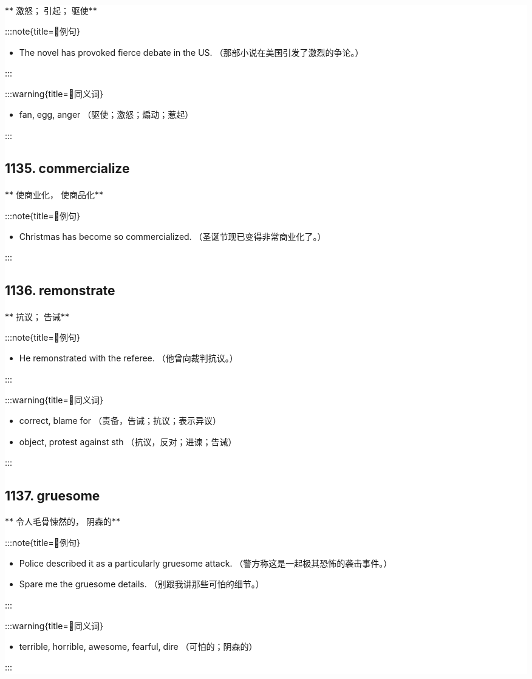 ** 激怒； 引起； 驱使**

:::note{title=🎤例句}

- The novel has provoked fierce debate in the US. （那部小说在美国引发了激烈的争论。）

:::

:::warning{title=🤔同义词}

- fan, egg, anger （驱使；激怒；煽动；惹起）

:::


## 1135. commercialize

** 使商业化， 使商品化**

:::note{title=🎤例句}

- Christmas has become so commercialized. （圣诞节现已变得非常商业化了。）

:::

## 1136. remonstrate

** 抗议； 告诫**

:::note{title=🎤例句}

- He remonstrated with the referee. （他曾向裁判抗议。）

:::

:::warning{title=🤔同义词}

- correct, blame for （责备，告诫；抗议；表示异议）

- object, protest against sth （抗议，反对；进谏；告诫）

:::


## 1137. gruesome

** 令人毛骨悚然的， 阴森的**

:::note{title=🎤例句}

- Police described it as a particularly gruesome attack. （警方称这是一起极其恐怖的袭击事件。）

- Spare me the gruesome details. （别跟我讲那些可怕的细节。）

:::

:::warning{title=🤔同义词}

- terrible, horrible, awesome, fearful, dire （可怕的；阴森的）

:::
